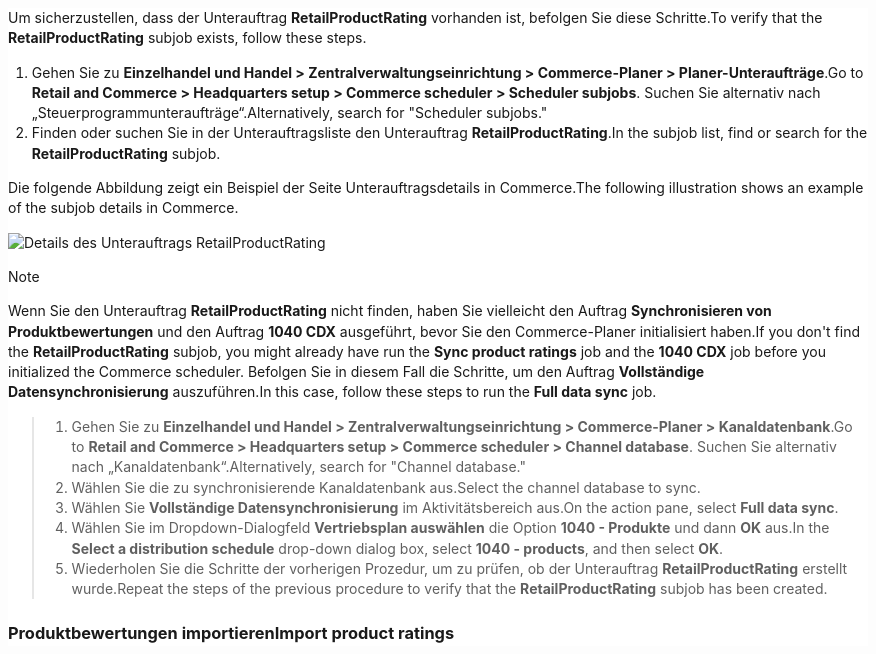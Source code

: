 <span data-ttu-id="f858c-120">Um sicherzustellen, dass der Unterauftrag **RetailProductRating** vorhanden ist, befolgen Sie diese Schritte.</span><span class="sxs-lookup"><span data-stu-id="f858c-120">To verify that the **RetailProductRating** subjob exists, follow these steps.</span></span>

1. <span data-ttu-id="f858c-121">Gehen Sie zu **Einzelhandel und Handel \> Zentralverwaltungseinrichtung \> Commerce-Planer \> Planer-Unteraufträge**.</span><span class="sxs-lookup"><span data-stu-id="f858c-121">Go to **Retail and Commerce \> Headquarters setup \> Commerce scheduler \> Scheduler subjobs**.</span></span> <span data-ttu-id="f858c-122">Suchen Sie alternativ nach „Steuerprogrammunteraufträge“.</span><span class="sxs-lookup"><span data-stu-id="f858c-122">Alternatively, search for "Scheduler subjobs."</span></span>
1. <span data-ttu-id="f858c-123">Finden oder suchen Sie in der Unterauftragsliste den Unterauftrag **RetailProductRating**.</span><span class="sxs-lookup"><span data-stu-id="f858c-123">In the subjob list, find or search for the **RetailProductRating** subjob.</span></span>

<span data-ttu-id="f858c-124">Die folgende Abbildung zeigt ein Beispiel der Seite Unterauftragsdetails in Commerce.</span><span class="sxs-lookup"><span data-stu-id="f858c-124">The following illustration shows an example of the subjob details in Commerce.</span></span>

![Details des Unterauftrags RetailProductRating](media/rnr-hq-ratings-sub-job.png)

> [!NOTE]
> <span data-ttu-id="f858c-126">Wenn Sie den Unterauftrag **RetailProductRating** nicht finden, haben Sie vielleicht den Auftrag **Synchronisieren von Produktbewertungen** und den Auftrag **1040 CDX** ausgeführt, bevor Sie den Commerce-Planer initialisiert haben.</span><span class="sxs-lookup"><span data-stu-id="f858c-126">If you don't find the **RetailProductRating** subjob, you might already have run the **Sync product ratings** job and the **1040 CDX** job before you initialized the Commerce scheduler.</span></span> <span data-ttu-id="f858c-127">Befolgen Sie in diesem Fall die Schritte, um den Auftrag **Vollständige Datensynchronisierung** auszuführen.</span><span class="sxs-lookup"><span data-stu-id="f858c-127">In this case, follow these steps to run the **Full data sync** job.</span></span>

> 1. <span data-ttu-id="f858c-128">Gehen Sie zu **Einzelhandel und Handel \> Zentralverwaltungseinrichtung \> Commerce-Planer \> Kanaldatenbank**.</span><span class="sxs-lookup"><span data-stu-id="f858c-128">Go to **Retail and Commerce \> Headquarters setup \> Commerce scheduler \> Channel database**.</span></span> <span data-ttu-id="f858c-129">Suchen Sie alternativ nach „Kanaldatenbank“.</span><span class="sxs-lookup"><span data-stu-id="f858c-129">Alternatively, search for "Channel database."</span></span>
> 1. <span data-ttu-id="f858c-130">Wählen Sie die zu synchronisierende Kanaldatenbank aus.</span><span class="sxs-lookup"><span data-stu-id="f858c-130">Select the channel database to sync.</span></span>
> 1. <span data-ttu-id="f858c-131">Wählen Sie **Vollständige Datensynchronisierung** im Aktivitätsbereich aus.</span><span class="sxs-lookup"><span data-stu-id="f858c-131">On the action pane, select **Full data sync**.</span></span>
> 1. <span data-ttu-id="f858c-132">Wählen Sie im Dropdown-Dialogfeld **Vertriebsplan auswählen** die Option **1040 - Produkte** und dann **OK** aus.</span><span class="sxs-lookup"><span data-stu-id="f858c-132">In the **Select a distribution schedule** drop-down dialog box, select **1040 - products**, and then select **OK**.</span></span>
> 1. <span data-ttu-id="f858c-133">Wiederholen Sie die Schritte der vorherigen Prozedur, um zu prüfen, ob der Unterauftrag **RetailProductRating** erstellt wurde.</span><span class="sxs-lookup"><span data-stu-id="f858c-133">Repeat the steps of the previous procedure to verify that the **RetailProductRating** subjob has been created.</span></span>

### <a name="import-product-ratings"></a><span data-ttu-id="f858c-134">Produktbewertungen importieren</span><span class="sxs-lookup"><span data-stu-id="f858c-134">Import product ratings</span></span>

